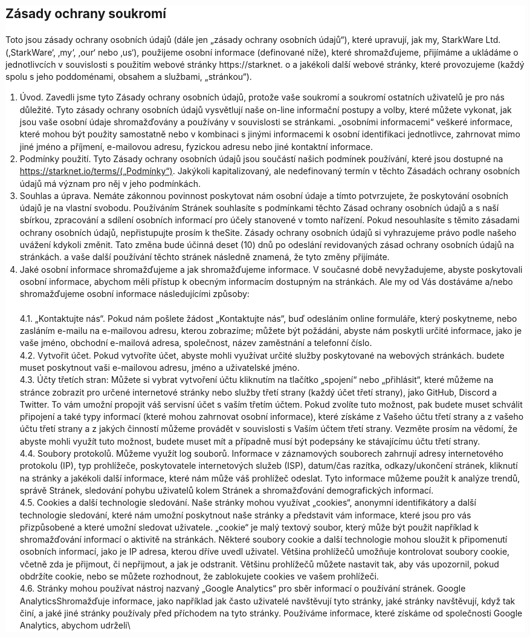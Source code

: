 ## Zásady ochrany soukromí

Toto jsou zásady ochrany osobních údajů (dále jen „zásady ochrany osobních údajů“), které upravují, jak my, StarkWare Ltd. (‚StarkWare‘, ‚my‘, ‚our‘ nebo ‚us‘), použijeme osobní informace (definované níže), které shromažďujeme, přijímáme a ukládáme o jednotlivcích v souvislosti s použitím webové stránky https://starknet. o a jakékoli další webové stránky, které provozujeme (každý spolu s jeho poddoménami, obsahem a službami, „stránkou“).

1. Úvod. Zavedli jsme tyto Zásady ochrany osobních údajů, protože vaše soukromí a soukromí ostatních uživatelů je pro nás důležité. Tyto zásady ochrany osobních údajů vysvětlují naše on-line informační postupy a volby, které můžete vykonat, jak jsou vaše osobní údaje shromažďovány a používány v souvislosti se stránkami. „osobními informacemi“ veškeré informace, které mohou být použity samostatně nebo v kombinaci s jinými informacemi k osobní identifikaci jednotlivce, zahrnovat mimo jiné jméno a příjmení, e-mailovou adresu, fyzickou adresu nebo jiné kontaktní informace.
2. Podmínky použití. Tyto Zásady ochrany osobních údajů jsou součástí našich podmínek používání, které jsou dostupné na https://starknet.io/terms/(„Podmínky“). Jakýkoli kapitalizovaný, ale nedefinovaný termín v těchto Zásadách ochrany osobních údajů má význam pro něj v jeho podmínkách.
3. Souhlas a úprava. Nemáte zákonnou povinnost poskytovat nám osobní údaje a tímto potvrzujete, že poskytování osobních údajů je na vlastní svobodu. Používáním Stránek souhlasíte s podmínkami těchto Zásad ochrany osobních údajů a s naší sbírkou, zpracování a sdílení osobních informací pro účely stanovené v tomto nařízení. Pokud nesouhlasíte s těmito zásadami ochrany osobních údajů, nepřistupujte prosím k theSite. Zásady ochrany osobních údajů si vyhrazujeme právo podle našeho uvážení kdykoli změnit. Tato změna bude účinná deset (10) dnů po odeslání revidovaných zásad ochrany osobních údajů na stránkách. a vaše další používání těchto stránek následně znamená, že tyto změny přijímáte.
4. Jaké osobní informace shromažďujeme a jak shromažďujeme informace. V současné době nevyžadujeme, abyste poskytovali osobní informace, abychom měli přístup k obecným informacím dostupným na stránkách. Ale my od Vás dostáváme a/nebo shromažďujeme osobní informace následujícími způsoby:\
   \
   4.1. „Kontaktujte nás“. Pokud nám pošlete žádost „Kontaktujte nás“, buď odesláním online formuláře, který poskytneme, nebo zasláním e-mailu na e-mailovou adresu, kterou zobrazíme; můžete být požádáni, abyste nám poskytli určité informace, jako je vaše jméno, obchodní e-mailová adresa, společnost, název zaměstnání a telefonní číslo.\
   4.2. Vytvořit účet. Pokud vytvoříte účet, abyste mohli využívat určité služby poskytované na webových stránkách. budete muset poskytnout vaši e-mailovou adresu, jméno a uživatelské jméno.\
   4.3. Účty třetích stran: Můžete si vybrat vytvoření účtu kliknutím na tlačítko „spojení“ nebo „přihlásit“, které můžeme na stránce zobrazit pro určené internetové stránky nebo služby třetí strany (každý účet třetí strany), jako GitHub, Discord a Twitter. To vám umožní propojit váš servisní účet s vaším třetím účtem. Pokud zvolíte tuto možnost, pak budete muset schválit připojení a také typy informací (které mohou zahrnovat osobní informace), které získáme z Vašeho účtu třetí strany a z vašeho účtu třetí strany a z jakých činností můžeme provádět v souvislosti s Vaším účtem třetí strany. Vezměte prosím na vědomí, že abyste mohli využít tuto možnost, budete muset mít a případně musí být podepsány ke stávajícímu účtu třetí strany.\
   4.4. Soubory protokolů. Můžeme využít log souborů. Informace v záznamových souborech zahrnují adresy internetového protokolu (IP), typ prohlížeče, poskytovatele internetových služeb (ISP), datum/čas razítka, odkazy/ukončení stránek, kliknutí na stránky a jakékoli další informace, které nám může váš prohlížeč odeslat. Tyto informace můžeme použít k analýze trendů, správě Stránek, sledování pohybu uživatelů kolem Stránek a shromažďování demografických informací.\
   4.5. Cookies a další technologie sledování. Naše stránky mohou využívat „cookies“, anonymní identifikátory a další technologie sledování, které nám umožní poskytnout naše stránky a představit vám informace, které jsou pro vás přizpůsobené a které umožní sledovat uživatele. „cookie“ je malý textový soubor, který může být použit například k shromažďování informací o aktivitě na stránkách. Některé soubory cookie a další technologie mohou sloužit k připomenutí osobních informací, jako je IP adresa, kterou dříve uvedl uživatel. Většina prohlížečů umožňuje kontrolovat soubory cookie, včetně zda je přijmout, či nepřijmout, a jak je odstranit. Většinu prohlížečů můžete nastavit tak, aby vás upozornil, pokud obdržíte cookie, nebo se můžete rozhodnout, že zablokujete cookies ve vašem prohlížeči.\
   4.6. Stránky mohou používat nástroj nazvaný „Google Analytics“ pro sběr informací o používání stránek. Google AnalyticsShromažďuje informace, jako například jak často uživatelé navštěvují tyto stránky, jaké stránky navštěvují, když tak činí, a jaké jiné stránky používaly před příchodem na tyto stránky. Používáme informace, které získáme od společnosti Google Analytics, abychom udrželi\